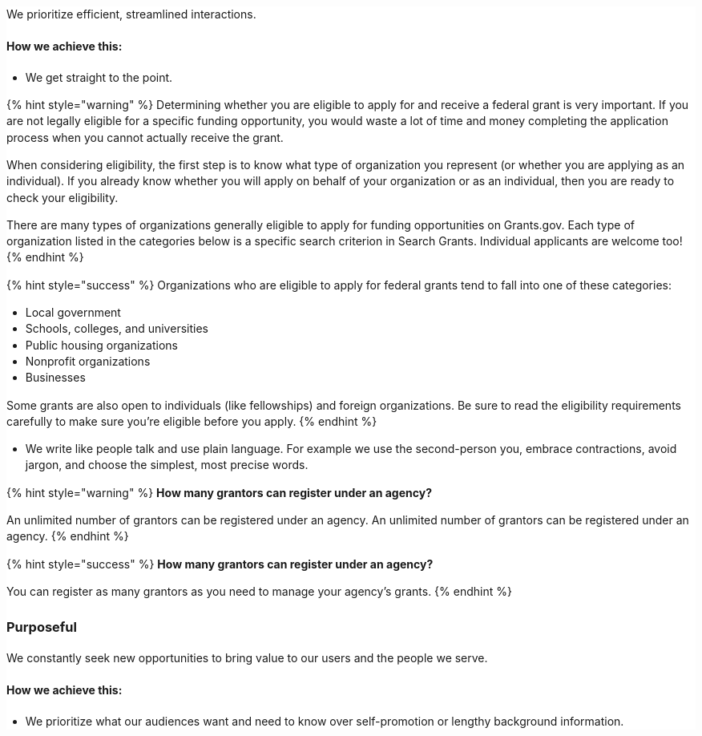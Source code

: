 We prioritize efficient, streamlined interactions.

#### **How we achieve this:**&#x20;

* We get straight to the point.

{% hint style="warning" %}
Determining whether you are eligible to apply for and receive a federal grant is very important. If you are not legally eligible for a specific funding opportunity, you would waste a lot of time and money completing the application process when you cannot actually receive the grant.

When considering eligibility, the first step is to know what type of organization you represent (or whether you are applying as an individual). If you already know whether you will apply on behalf of your organization or as an individual, then you are ready to check your eligibility.

There are many types of organizations generally eligible to apply for funding opportunities on Grants.gov. Each type of organization listed in the categories below is a specific search criterion in Search Grants. Individual applicants are welcome too!
{% endhint %}

{% hint style="success" %}
Organizations who are eligible to apply for federal grants tend to fall into one of these categories:

* Local government
* Schools, colleges, and universities
* Public housing organizations
* Nonprofit organizations
* Businesses

Some grants are also open to individuals (like fellowships) and foreign organizations. Be sure to read the eligibility requirements carefully to make sure you’re eligible before you apply.
{% endhint %}

* We write like people talk and use plain language. For example we use the second-person you, embrace contractions, avoid jargon, and choose the simplest, most precise words.

{% hint style="warning" %}
**How many grantors can register under an agency?**

An unlimited number of grantors can be registered under an agency. An unlimited number of grantors can be registered under an agency.
{% endhint %}

{% hint style="success" %}
**How many grantors can register under an agency?**

You can register as many grantors as you need to manage your agency’s grants.
{% endhint %}

### Purposeful

We constantly seek new opportunities to bring value to our users and the people we serve.

#### **How we achieve this:**&#x20;

* We prioritize what our audiences want and need to know over self-promotion or lengthy background information.
